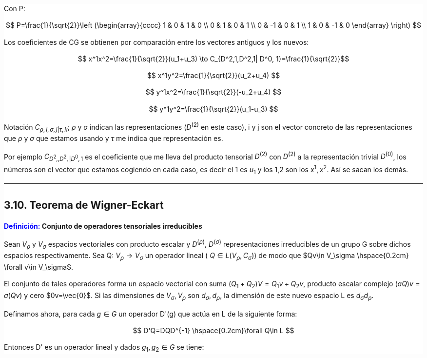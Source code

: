 Con P:

$$
P=\frac{1}{\sqrt{2}}\left (\begin{array}{cccc}
1 & 0 & 1 & 0  \\
0 & 1 & 0 & 1  \\
0 & -1 & 0 & 1  \\
1 & 0 & -1 & 0
\end{array} \right)
$$

Los coeficientes de CG se obtienen por comparación entre los vectores antiguos y los nuevos:

$$
x^1x^2=\frac{1}{\sqrt{2}}(u_1+u_3) \to C_{D^2,1,D^2,1| D^0, 1}=\frac{1}{\sqrt{2}}$$

$$
x^1y^2=\frac{1}{\sqrt{2}}(u_2+u_4)
$$

$$
y^1x^2=\frac{1}{\sqrt{2}}(-u_2+u_4)
$$

$$
y^1y^2=\frac{1}{\sqrt{2}}(u_1-u_3)
$$

Notación $C_{\rho, i, \sigma ,j | \tau , k}$; $\rho$ y $\sigma$ indican las representaciones ($D^{(2)}$ en este caso), i y j son el vector concreto de las representaciones que $\rho$ y $\sigma$ que estamos usando y $\tau$ me indica que representación es.

Por ejemplo $C_{D^2,,D^2, |D^0 ,1}$ es el coeficiente que me lleva del producto tensorial $D^{(2)}$ con $D^{(2)}$ a la representación trivial $D^{(0)}$, los números son el vector que estamos cogiendo en cada caso, es decir el 1 es $u_1$ y los 1,2 son los $x^1,x^2$. Así se sacan los demás.

---
## 3.10. Teorema de Wigner-Eckart

**<span style="color:blue">Definición:</span> Conjunto de operadores tensoriales irreducibles**

Sean $V_\rho$ y $V_\sigma$ espacios vectoriales con producto escalar y $D^{(\rho)}$, $D^{(\sigma)}$ representaciones irreducibles de un grupo G sobre dichos espacios respectivamente. Sea Q: $V_\rho \to V_\sigma$ un operador lineal ( $Q \in L(V_\rho ,C_\sigma)$) de modo que  $Qv\in V_\sigma \hspace{0.2cm} \forall v\in V_\sigma$.

El conjunto de tales operadores forma un espacio vectorial con suma $(Q_1+Q_2)V=Q_1v+Q_2v$, producto escalar complejo $(aQ)v=a(Qv)$ y cero $0v=\vec{0}$. Si las dimensiones de $V_\sigma, V_\rho$ son $d_\sigma, d_ \rho$, la dimensión de este nuevo espacio L es $d_ \sigma d_\rho$.

Definamos ahora, para cada $g\in G$ un operador D'(g) que actúa en L de la siguiente forma:

$$
D'Q=DQD^{-1} \hspace{0.2cm}\forall Q\in L
$$

Entonces D' es un operador lineal y dados $g_1, g_2 \in G$ se tiene:

